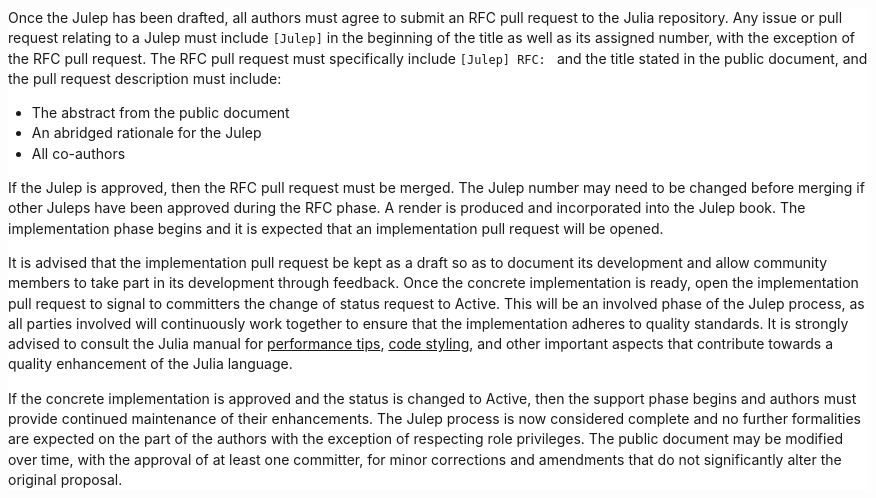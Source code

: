 Once the Julep has been drafted, all authors must agree to submit an RFC pull request to the Julia repository. Any issue or pull request relating to a Julep must include `[Julep]` in the beginning of the title as well as its assigned number, with the exception of the RFC pull request. The RFC pull request must specifically include `[Julep] RFC: ` and the title stated in the public document, and the pull request description must include:

- The abstract from the public document
- An abridged rationale for the Julep
- All co-authors

If the Julep is approved, then the RFC pull request must be merged. The Julep number may need to be changed before merging if other Juleps have been approved during the RFC phase. A render is produced and incorporated into the Julep book. The implementation phase begins and it is expected that an implementation pull request will be opened.  

It is advised that the implementation pull request be kept as a draft so as to document its development and allow community members to take part in its development through feedback. Once the concrete implementation is ready, open the implementation pull request to signal to committers the change of status request to Active. This will be an involved phase of the Julep process, as all parties involved will continuously work together to ensure that the implementation adheres to quality standards. It is strongly advised to consult the Julia manual for [performance tips](https://docs.julialang.org/en/v1/manual/performance-tips/), [code styling](https://docs.julialang.org/en/v1/manual/style-guide/), and other important aspects that contribute towards a quality enhancement of the Julia language.

If the concrete implementation is approved and the status is changed to Active, then the support phase begins and authors must provide continued maintenance of their enhancements. The Julep process is now considered complete and no further formalities are expected on the part of the authors with the exception of respecting role privileges. The public document may be modified over time, with the approval of at least one committer, for minor corrections and amendments that do not significantly alter the original proposal. 
